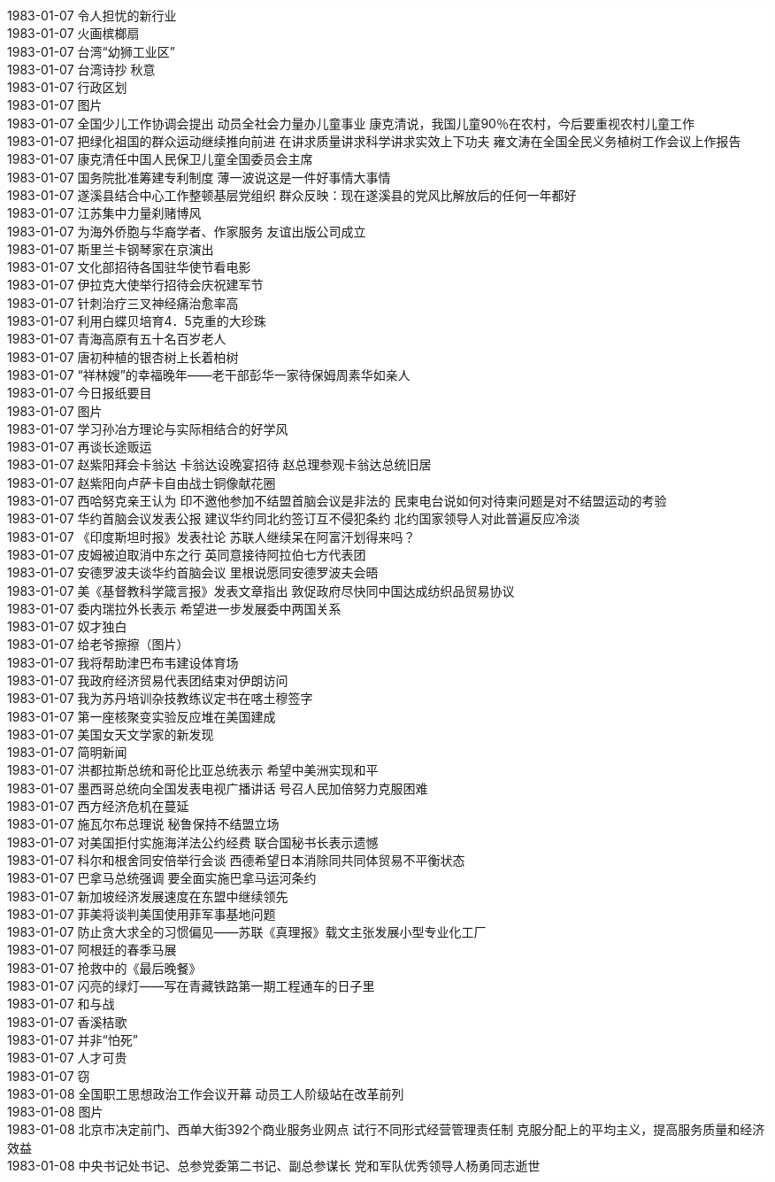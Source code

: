 1983-01-07 令人担忧的新行业  
1983-01-07 火画槟榔扇  
1983-01-07 台湾“幼狮工业区”  
1983-01-07 台湾诗抄  秋意  
1983-01-07 行政区划  
1983-01-07 图片  
1983-01-07 全国少儿工作协调会提出  动员全社会力量办儿童事业  康克清说，我国儿童90％在农村，今后要重视农村儿童工作  
1983-01-07 把绿化祖国的群众运动继续推向前进  在讲求质量讲求科学讲求实效上下功夫  雍文涛在全国全民义务植树工作会议上作报告  
1983-01-07 康克清任中国人民保卫儿童全国委员会主席  
1983-01-07 国务院批准筹建专利制度  薄一波说这是一件好事情大事情  
1983-01-07 遂溪县结合中心工作整顿基层党组织  群众反映：现在遂溪县的党风比解放后的任何一年都好  
1983-01-07 江苏集中力量刹赌博风  
1983-01-07 为海外侨胞与华裔学者、作家服务  友谊出版公司成立  
1983-01-07 斯里兰卡钢琴家在京演出  
1983-01-07 文化部招待各国驻华使节看电影  
1983-01-07 伊拉克大使举行招待会庆祝建军节  
1983-01-07 针刺治疗三叉神经痛治愈率高  
1983-01-07 利用白蝶贝培育4．5克重的大珍珠  
1983-01-07 青海高原有五十名百岁老人  
1983-01-07 唐初种植的银杏树上长着柏树  
1983-01-07 “祥林嫂”的幸福晚年——老干部彭华一家待保姆周素华如亲人  
1983-01-07 今日报纸要目  
1983-01-07 图片  
1983-01-07 学习孙冶方理论与实际相结合的好学风  
1983-01-07 再谈长途贩运  
1983-01-07 赵紫阳拜会卡翁达  卡翁达设晚宴招待  赵总理参观卡翁达总统旧居  
1983-01-07 赵紫阳向卢萨卡自由战士铜像献花圈  
1983-01-07 西哈努克亲王认为  印不邀他参加不结盟首脑会议是非法的  民柬电台说如何对待柬问题是对不结盟运动的考验  
1983-01-07 华约首脑会议发表公报  建议华约同北约签订互不侵犯条约  北约国家领导人对此普遍反应冷淡  
1983-01-07 《印度斯坦时报》发表社论  苏联人继续呆在阿富汗划得来吗？  
1983-01-07 皮姆被迫取消中东之行  英同意接待阿拉伯七方代表团  
1983-01-07 安德罗波夫谈华约首脑会议  里根说愿同安德罗波夫会晤  
1983-01-07 美《基督教科学箴言报》发表文章指出  敦促政府尽快同中国达成纺织品贸易协议  
1983-01-07 委内瑞拉外长表示  希望进一步发展委中两国关系  
1983-01-07 奴才独白  
1983-01-07 给老爷擦擦（图片）  
1983-01-07 我将帮助津巴布韦建设体育场  
1983-01-07 我政府经济贸易代表团结束对伊朗访问  
1983-01-07 我为苏丹培训杂技教练议定书在喀土穆签字  
1983-01-07 第一座核聚变实验反应堆在美国建成  
1983-01-07 美国女天文学家的新发现  
1983-01-07 简明新闻  
1983-01-07 洪都拉斯总统和哥伦比亚总统表示  希望中美洲实现和平  
1983-01-07 墨西哥总统向全国发表电视广播讲话  号召人民加倍努力克服困难  
1983-01-07 西方经济危机在蔓延  
1983-01-07 施瓦尔布总理说  秘鲁保持不结盟立场  
1983-01-07 对美国拒付实施海洋法公约经费  联合国秘书长表示遗憾  
1983-01-07 科尔和根舍同安倍举行会谈  西德希望日本消除同共同体贸易不平衡状态  
1983-01-07 巴拿马总统强调  要全面实施巴拿马运河条约  
1983-01-07 新加坡经济发展速度在东盟中继续领先  
1983-01-07 菲美将谈判美国使用菲军事基地问题  
1983-01-07 防止贪大求全的习惯偏见——苏联《真理报》载文主张发展小型专业化工厂  
1983-01-07 阿根廷的春季马展  
1983-01-07 抢救中的《最后晚餐》  
1983-01-07 闪亮的绿灯——写在青藏铁路第一期工程通车的日子里  
1983-01-07 和与战  
1983-01-07 香溪桔歌  
1983-01-07 并非“怕死”  
1983-01-07 人才可贵  
1983-01-07 窃  
1983-01-08 全国职工思想政治工作会议开幕  动员工人阶级站在改革前列  
1983-01-08 图片  
1983-01-08 北京市决定前门、西单大街392个商业服务业网点  试行不同形式经营管理责任制  克服分配上的平均主义，提高服务质量和经济效益  
1983-01-08 中央书记处书记、总参党委第二书记、副总参谋长  党和军队优秀领导人杨勇同志逝世  